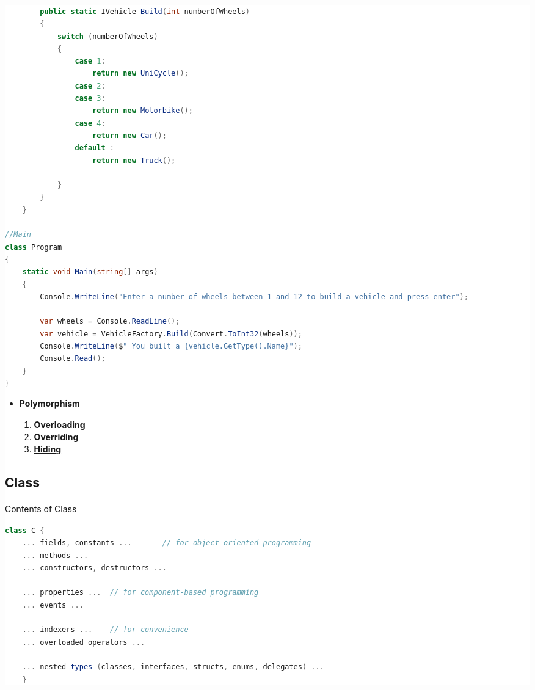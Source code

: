   ```c#
          public static IVehicle Build(int numberOfWheels)
          {
              switch (numberOfWheels)
              {
                  case 1:
                      return new UniCycle();
                  case 2:
                  case 3:
                      return new Motorbike();
                  case 4:
                      return new Car();
                  default :
                      return new Truck();
  
              }
          }
      }
  
  //Main
  class Program
  {
      static void Main(string[] args)
      {
          Console.WriteLine("Enter a number of wheels between 1 and 12 to build a vehicle and press enter");
  
          var wheels = Console.ReadLine();
          var vehicle = VehicleFactory.Build(Convert.ToInt32(wheels));
          Console.WriteLine($" You built a {vehicle.GetType().Name}");
          Console.Read();
      }
  }
  ```

  

- **Polymorphism** 

  1. [**Overloading**](https://dotnettutorials.net/lesson/function-overloading-csharp/)
  2. [**Overriding**](https://dotnettutorials.net/lesson/function-overriding-csharp/)
  3. [**Hiding**](https://dotnettutorials.net/lesson/function-hiding-csharp/)



## Class

Contents of Class

```c#
class C {
	... fields, constants ...   	// for object-oriented programming
	... methods ...
	... constructors, destructors ... 

	... properties ...	// for component-based programming
	... events ...

	... indexers ...	// for convenience
	... overloaded operators ...

	... nested types (classes, interfaces, structs, enums, delegates) ... 
	}

```
